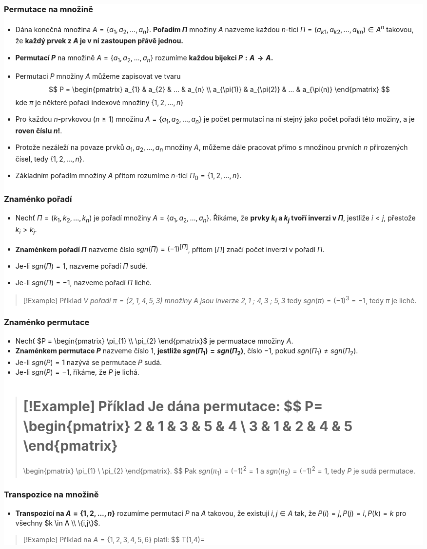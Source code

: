 ### Permutace na množině
- Dána konečná množina $A = \{a_{1}, a_{2}, ..., a_{n}\}.$ **Pořadím $\Pi$** množiny $A$ nazveme každou $n$-tici $\Pi = (a_{k1}, a_{k2}, ..., a_{kn}) \in A^{n}$ takovou, že **každý prvek z $A$ je v ní zastoupen přávě jednou.**

- **Permutací $P$** na množině $A = \{a_{1}, a_{2}, ..., a_{n}\}$ rozumíme **každou bijekci $P: A \rightarrow A$.**
- Permutaci $P$ množiny $A$ můžeme zapisovat ve tvaru 
  $$ P = 
  \begin{pmatrix}
  a_{1} & a_{2} & ... & a_{n} \\
  a_{\pi(1)} & a_{\pi(2)} & ... & a_{\pi(n)}
  \end{pmatrix}
  $$
  kde $\pi$ je některé pořadí indexové množiny $\{1,2,...,n\}$

- Pro každou $n$-prvkovou $(n \geq 1)$ množinu $A = \{a_{1}, a_{2}, ..., a_{n}\}$ je počet permutací na ní stejný jako počet pořadí této možiny, a je **roven číslu $n!$**.

- Protože nezáleží na povaze prvků $a_{1}, a_{2}, ..., a_{n}$ množiny $A$, můžeme dále pracovat přímo s množinou prvních $n$ přirozených čísel, tedy $\{1, 2, ..., n\}$.
- Základním pořadím množiny $A$ přitom rozumíme $n$-tici $\Pi_{0} = \{1, 2, ..., n\}$.

### Znaménko pořadí
- Nechť $\Pi = (k_{1}, k_{2}, ..., k_{n})$ je pořadí množiny $A = \{a_{1}, a_{2}, ..., a_{n}\}$. Říkáme, že **prvky $k_{i}$ a $k_{j}$ tvoří inverzi v $\Pi$**, jestliže $i<j$, přestože $k_{i} > k_{j}$.

- **Znaménkem pořadí $\Pi$** nazveme číslo $sgn(\Pi) = (-1)^{[\Pi]}$, přitom $[\Pi]$ značí počet inverzí v pořadí $\Pi$.
- Je-li $sgn(\Pi) = 1$, nazveme pořadí $\Pi$ sudé.
- Je-li $sgn(\Pi) = -1$, nazveme pořadí $\Pi$ liché.
> [!Example] Příklad
> *V pořadí  $\pi = (2, 1, 4, 5, 3)$ množiny $A$ jsou inverze    $2,1$ ;  $4,3$ ; $5,3$* tedy $sgn(\pi) = (-1)^{3} = -1$, tedy $\pi$ je liché.

### Znaménko permutace
- Nechť $P = \begin{pmatrix} \pi_{1} \\ \pi_{2} \end{pmatrix}$ je permuatace množiny $A$.
- **Znaménkem permutace $P$** nazveme číslo $1$, **jestliže $sgn(\Pi_{1}) = sgn(\Pi_{2})$**, číslo $-1$, pokud $sgn(\Pi_{1}) \neq sgn(\Pi_{2})$.
- Je-li $sgn(P) = 1$ nazývá se permutace $P$ sudá.
- Je-li $sgn(P) = -1$, říkáme, že $P$ je lichá.
> [!Example] Příklad
> Je dána permutace:
>   $$
>   P=
>   \begin{pmatrix}
>   2 & 1 & 3 & 5 & 4 \\
>   3 & 1 & 2 & 4 & 5
>   \end{pmatrix}
>   =
>   \begin{pmatrix}
>   \pi_{1} \\ \pi_{2}
>   \end{pmatrix}.
>   $$ 
>   Pak $sgn(\pi_{1}) = (-1)^{2} = 1$ a $sgn(\pi_{2}) = (-1)^{2} = 1$, tedy $P$ je sudá permutace.
### Transpozice na množině
- **Transpozicí na $A = \{1, 2, ..., n\}$** rozumíme permutaci $P$ na $A$ takovou, že existují $i, j \in A$ tak, že $P(i) = j, P(j) = i, P(k) = k$ pro všechny $k \in A \\ \{i,j\}$.
> [!Example] Příklad
>  na $A = \{1,2,3,4,5,6\}$ platí: 
>  $$
>  T(1,4)=